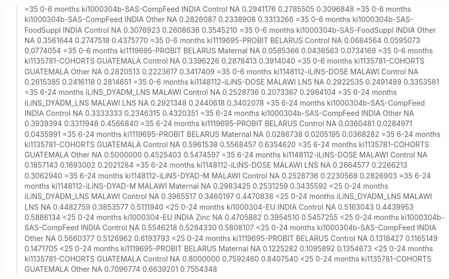 >=35      0-6 months    ki1000304b-SAS-CompFeed    INDIA       Control              NA                0.2941176   0.2785505   0.3096848
>=35      0-6 months    ki1000304b-SAS-CompFeed    INDIA       Other                NA                0.2826087   0.2338908   0.3313266
>=35      0-6 months    ki1000304b-SAS-FoodSuppl   INDIA       Control              NA                0.3076923   0.2608636   0.3545210
>=35      0-6 months    ki1000304b-SAS-FoodSuppl   INDIA       Other                NA                0.3561644   0.2747518   0.4375770
>=35      0-6 months    ki1119695-PROBIT           BELARUS     Control              NA                0.0684564   0.0595073   0.0774054
>=35      0-6 months    ki1119695-PROBIT           BELARUS     Maternal             NA                0.0585366   0.0436563   0.0734169
>=35      0-6 months    ki1135781-COHORTS          GUATEMALA   Control              NA                0.3396226   0.2878413   0.3914040
>=35      0-6 months    ki1135781-COHORTS          GUATEMALA   Other                NA                0.2820513   0.2223617   0.3417409
>=35      0-6 months    ki1148112-iLiNS-DOSE       MALAWI      Control              NA                0.2615385   0.2416118   0.2814651
>=35      0-6 months    ki1148112-iLiNS-DOSE       MALAWI      LNS                  NA                0.2922535   0.2491489   0.3353581
>=35      6-24 months   iLiNS_DYADM_LNS            MALAWI      Control              NA                0.2528736   0.2073367   0.2984104
>=35      6-24 months   iLiNS_DYADM_LNS            MALAWI      LNS                  NA                0.2921348   0.2440618   0.3402078
>=35      6-24 months   ki1000304b-SAS-CompFeed    INDIA       Control              NA                0.3333333   0.2346315   0.4320351
>=35      6-24 months   ki1000304b-SAS-CompFeed    INDIA       Other                NA                0.3939394   0.3311948   0.4566840
>=35      6-24 months   ki1119695-PROBIT           BELARUS     Control              NA                0.0360481   0.0284971   0.0435991
>=35      6-24 months   ki1119695-PROBIT           BELARUS     Maternal             NA                0.0286738   0.0205195   0.0368282
>=35      6-24 months   ki1135781-COHORTS          GUATEMALA   Control              NA                0.5961538   0.5568457   0.6354620
>=35      6-24 months   ki1135781-COHORTS          GUATEMALA   Other                NA                0.5000000   0.4525403   0.5474597
>=35      6-24 months   ki1148112-iLiNS-DOSE       MALAWI      Control              NA                0.1857143   0.1693002   0.2021284
>=35      6-24 months   ki1148112-iLiNS-DOSE       MALAWI      LNS                  NA                0.2664577   0.2266213   0.3062940
>=35      6-24 months   ki1148112-iLiNS-DYAD-M     MALAWI      Control              NA                0.2528736   0.2230568   0.2826903
>=35      6-24 months   ki1148112-iLiNS-DYAD-M     MALAWI      Maternal             NA                0.2983425   0.2531259   0.3435592
<25       0-24 months   iLiNS_DYADM_LNS            MALAWI      Control              NA                0.3965517   0.3460197   0.4470838
<25       0-24 months   iLiNS_DYADM_LNS            MALAWI      LNS                  NA                0.4482759   0.3853577   0.5111940
<25       0-24 months   ki1000304-EU               INDIA       Control              NA                0.5163043   0.4439953   0.5886134
<25       0-24 months   ki1000304-EU               INDIA       Zinc                 NA                0.4705882   0.3954510   0.5457255
<25       0-24 months   ki1000304b-SAS-CompFeed    INDIA       Control              NA                0.5546218   0.5284330   0.5808107
<25       0-24 months   ki1000304b-SAS-CompFeed    INDIA       Other                NA                0.5660377   0.5126962   0.6193793
<25       0-24 months   ki1119695-PROBIT           BELARUS     Control              NA                0.1318427   0.1165149   0.1471705
<25       0-24 months   ki1119695-PROBIT           BELARUS     Maternal             NA                0.1225282   0.1095892   0.1354673
<25       0-24 months   ki1135781-COHORTS          GUATEMALA   Control              NA                0.8000000   0.7592460   0.8407540
<25       0-24 months   ki1135781-COHORTS          GUATEMALA   Other                NA                0.7096774   0.6639201   0.7554348